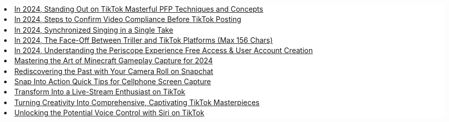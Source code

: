 <li><a href="https://tiktok-videos.techidaily.com/in-2024-standing-out-on-tiktok-masterful-pfp-techniques-and-concepts/"><u>In 2024, Standing Out on TikTok  Masterful PFP Techniques and Concepts</u></a></li>
<li><a href="https://tiktok-videos.techidaily.com/in-2024-steps-to-confirm-video-compliance-before-tiktok-posting/"><u>In 2024, Steps to Confirm Video Compliance Before TikTok Posting</u></a></li>
<li><a href="https://tiktok-videos.techidaily.com/in-2024-synchronized-singing-in-a-single-take/"><u>In 2024, Synchronized Singing in a Single Take</u></a></li>
<li><a href="https://tiktok-videos.techidaily.com/in-2024-the-face-off-between-triller-and-tiktok-platforms-max-156-chars/"><u>In 2024, The Face-Off Between Triller and TikTok Platforms (Max 156 Chars)</u></a></li>
<li><a href="https://some-approaches.techidaily.com/in-2024-understanding-the-periscope-experience-free-access-and-user-account-creation/"><u>In 2024, Understanding the Periscope Experience  Free Access & User Account Creation</u></a></li>
<li><a href="https://visual-screen-recording.techidaily.com/mastering-the-art-of-minecraft-gameplay-capture-for-2024/"><u>Mastering the Art of Minecraft Gameplay Capture for 2024</u></a></li>
<li><a href="https://tiktok-videos.techidaily.com/rediscovering-the-past-with-your-camera-roll-on-snapchat/"><u>Rediscovering the Past with Your Camera Roll on Snapchat</u></a></li>
<li><a href="https://tiktok-videos.techidaily.com/snap-into-action-quick-tips-for-cellphone-screen-capture/"><u>Snap Into Action  Quick Tips for Cellphone Screen Capture</u></a></li>
<li><a href="https://tiktok-videos.techidaily.com/transform-into-a-live-stream-enthusiast-on-tiktok/"><u>Transform Into a Live-Stream Enthusiast on TikTok</u></a></li>
<li><a href="https://tiktok-videos.techidaily.com/turning-creativity-into-comprehensive-captivating-tiktok-masterpieces/"><u>Turning Creativity Into Comprehensive, Captivating TikTok Masterpieces</u></a></li>
<li><a href="https://tiktok-videos.techidaily.com/unlocking-the-potential-voice-control-with-siri-on-tiktok/"><u>Unlocking the Potential  Voice Control with Siri on TikTok</u></a></li>
</ul></div>

<ins class="adsbygoogle"
      style="display:block"
      data-ad-client="ca-pub-7571918770474297"
      data-ad-slot="8358498916"
      data-ad-format="auto"
      data-full-width-responsive="true"></ins>